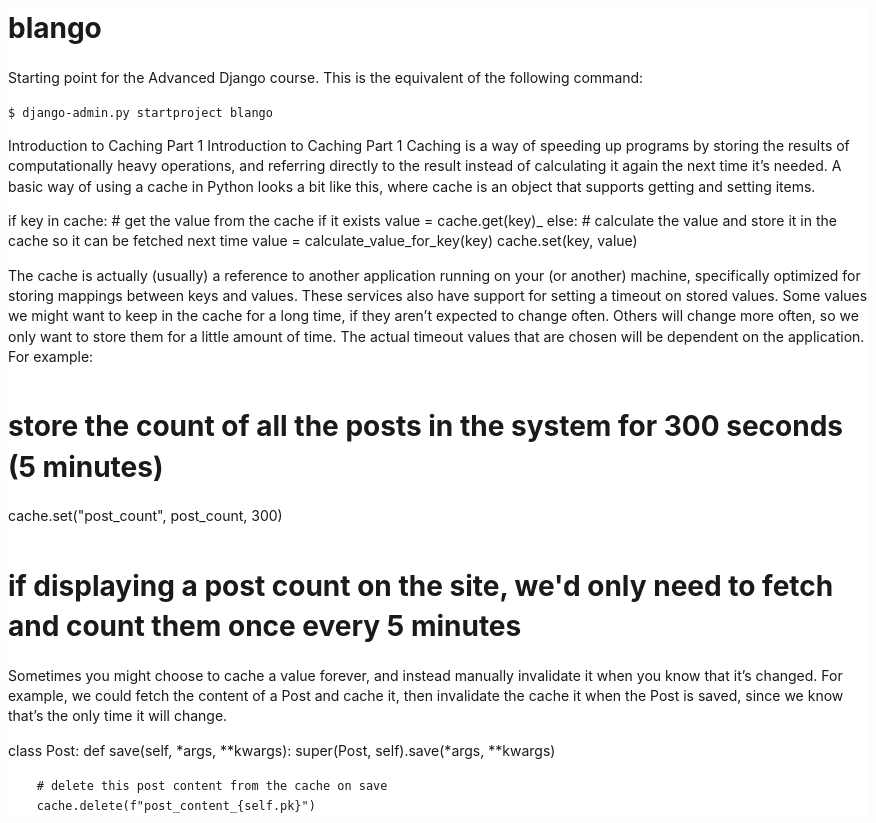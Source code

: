 # blango

Starting point for the Advanced Django course. This is the equivalent of the following command:

```bash
$ django-admin.py startproject blango
```


Introduction to Caching Part 1
Introduction to Caching Part 1
Caching is a way of speeding up programs by storing the results of computationally heavy operations, and referring directly to the result instead of calculating it again the next time it’s needed.
A basic way of using a cache in Python looks a bit like this, where cache is an object that supports getting and setting items.

if key in cache:
    # get the value from the cache if it exists
    value = cache.get(key)_
else:
    # calculate the value and store it in the cache so it can be fetched next time
    value = calculate_value_for_key(key)
    cache.set(key, value)

The cache is actually (usually) a reference to another application running on your (or another) machine, specifically optimized for storing mappings between keys and values. These services also have support for setting a timeout on stored values. Some values we might want to keep in the cache for a long time, if they aren’t expected to change often. Others will change more often, so we only want to store them for a little amount of time. The actual timeout values that are chosen will be dependent on the application.
For example:

# store the count of all the posts in the system for 300 seconds (5 minutes)
cache.set("post_count", post_count, 300)
# if displaying a post count on the site, we'd only need to fetch and count them once every 5 minutes

Sometimes you might choose to cache a value forever, and instead manually invalidate it when you know that it’s changed. For example, we could fetch the content of a Post and cache it, then invalidate the cache it when the Post is saved, since we know that’s the only time it will change.

class Post:
    def save(self, *args, **kwargs):
        super(Post, self).save(*args, **kwargs)

        # delete this post content from the cache on save
        cache.delete(f"post_content_{self.pk}")
